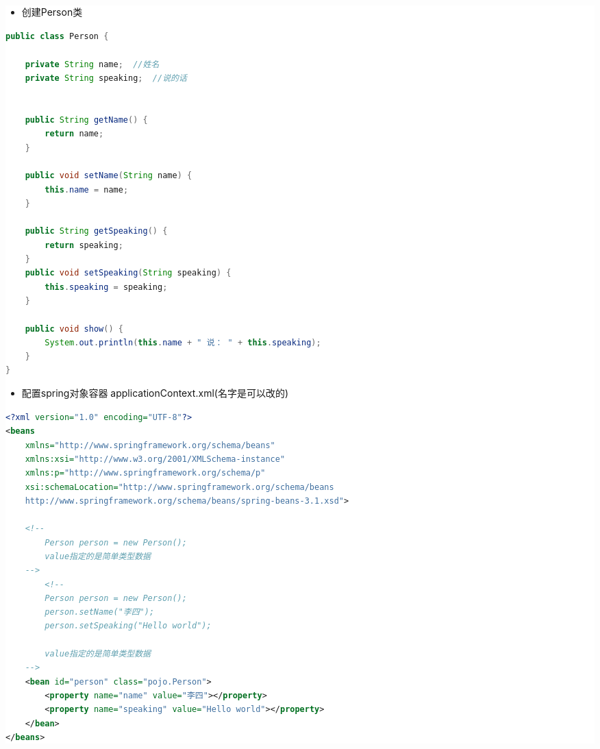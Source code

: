 

- 创建Person类

~~~java
public class Person {
	
	private String name;  //姓名
	private String speaking;  //说的话
	
	
	public String getName() {
		return name;
	}

	public void setName(String name) {
		this.name = name;
	}

	public String getSpeaking() {
		return speaking;
	}
	public void setSpeaking(String speaking) {
		this.speaking = speaking;
	}

	public void show() {
		System.out.println(this.name + " 说： " + this.speaking);
	}
}
~~~



* 配置spring对象容器   applicationContext.xml(名字是可以改的)

~~~xml
<?xml version="1.0" encoding="UTF-8"?>
<beans
	xmlns="http://www.springframework.org/schema/beans"
	xmlns:xsi="http://www.w3.org/2001/XMLSchema-instance"
	xmlns:p="http://www.springframework.org/schema/p"
	xsi:schemaLocation="http://www.springframework.org/schema/beans 
	http://www.springframework.org/schema/beans/spring-beans-3.1.xsd">

	<!--
 		Person person = new Person(); 
		value指定的是简单类型数据
	-->
		<!-- 
	    Person person = new Person(); 
		person.setName("李四");
		person.setSpeaking("Hello world");	

		value指定的是简单类型数据
	-->
	<bean id="person" class="pojo.Person">
		<property name="name" value="李四"></property>
		<property name="speaking" value="Hello world"></property>
	</bean>
</beans>
~~~
